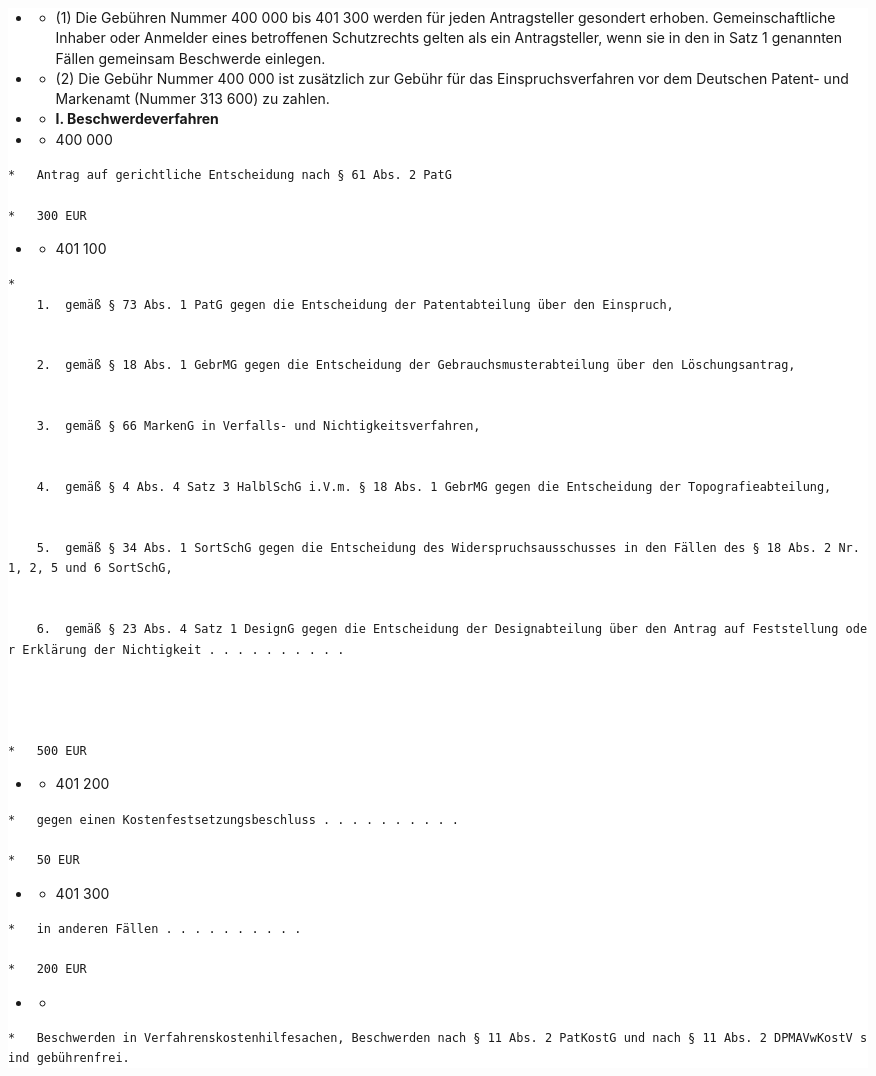 
*    *   (1) Die Gebühren Nummer 400 000 bis 401 300 werden für jeden Antragsteller gesondert erhoben. Gemeinschaftliche Inhaber oder Anmelder eines betroffenen Schutzrechts gelten als ein Antragsteller, wenn sie in den in Satz 1 genannten Fällen gemeinsam Beschwerde einlegen.


*    *   (2) Die Gebühr Nummer 400 000 ist zusätzlich zur Gebühr für das Einspruchsverfahren vor dem Deutschen Patent- und Markenamt (Nummer 313 600) zu zahlen.


*    *   **I. Beschwerdeverfahren**


*    *   400 000

    *   Antrag auf gerichtliche Entscheidung nach § 61 Abs. 2 PatG

    *   300 EUR


*    *   401 100

    *
        1.  gemäß § 73 Abs. 1 PatG gegen die Entscheidung der Patentabteilung über den Einspruch,


        2.  gemäß § 18 Abs. 1 GebrMG gegen die Entscheidung der Gebrauchsmusterabteilung über den Löschungsantrag,


        3.  gemäß § 66 MarkenG in Verfalls- und Nichtigkeitsverfahren,


        4.  gemäß § 4 Abs. 4 Satz 3 HalblSchG i.V.m. § 18 Abs. 1 GebrMG gegen die Entscheidung der Topografieabteilung,


        5.  gemäß § 34 Abs. 1 SortSchG gegen die Entscheidung des Widerspruchsausschusses in den Fällen des § 18 Abs. 2 Nr. 1, 2, 5 und 6 SortSchG,


        6.  gemäß § 23 Abs. 4 Satz 1 DesignG gegen die Entscheidung der Designabteilung über den Antrag auf Feststellung oder Erklärung der Nichtigkeit . . . . . . . . . .




    *   500 EUR


*    *   401 200

    *   gegen einen Kostenfestsetzungsbeschluss . . . . . . . . . .

    *   50 EUR


*    *   401 300

    *   in anderen Fällen . . . . . . . . . .

    *   200 EUR


*    *
    *   Beschwerden in Verfahrenskostenhilfesachen, Beschwerden nach § 11 Abs. 2 PatKostG und nach § 11 Abs. 2 DPMAVwKostV sind gebührenfrei.
